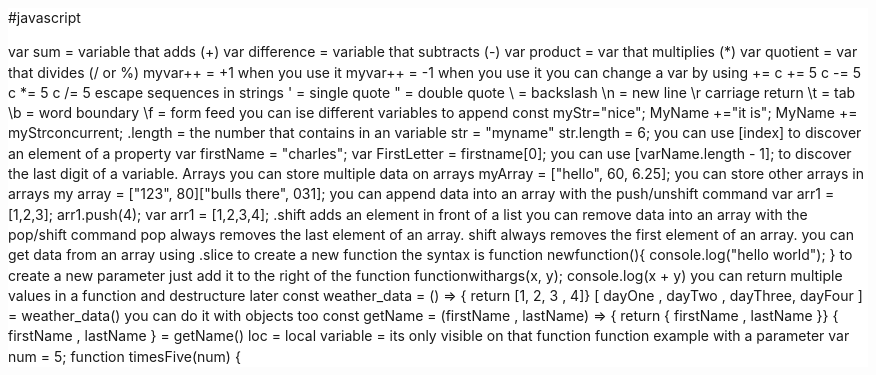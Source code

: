 #javascript 

var sum = variable that adds (+)
var difference = variable that subtracts (-)
var product = var that multiplies (*)
var quotient = var that divides (/ or %)
myvar++ = +1 when you use it
myvar++ = -1 when you use it
you can change a var by using +=
    c += 5
    c -= 5
    c *= 5
    c /= 5
escape sequences in strings
    \' = single quote 
    \" = double quote
    \\ = backslash
    \n = new line
    \r carriage return
    \t = tab
    \b = word boundary
    \f = form feed
you can ise different variables to append
    const myStr="nice";
    MyName +="it is";
    MyName += myStrconcurrent;
.length = the number that contains in an variable
    str = "myname"
    str.length = 6;
you can use [index] to discover an element of a property
 var firstName = "charles";
 var FirstLetter = firstname[0];
you can use [varName.length - 1]; to discover the last digit of a variable.
Arrays
    you can store multiple data on arrays
     myArray = ["hello", 60, 6.25];
    you can store other arrays in arrays
        my array = ["123", 80]["bulls there", 031];
    you can append data into an array with the push/unshift command
        var arr1 = [1,2,3];
        arr1.push(4);
        var arr1 = [1,2,3,4];
        .shift adds an element in front of a list
    you can remove data into an array with the pop/shift command
        pop always removes the last element of an array.
        shift always removes the first element of an array.
    you can get data from an array using .slice
to create a new function the syntax is 
    function newfunction(){ 
        console.log("hello world");
    }
to create a new parameter just add it to the right of the function
    functionwithargs(x, y);
    console.log(x + y)
you can return multiple values in a function and destructure later 
     const weather_data = () => { return [1, 2, 3 , 4]}
     [ dayOne , dayTwo , dayThree, dayFour ] = weather_data()
you can do it with objects too 
     const getName = (firstName , lastName) => { return { firstName , lastName }}
     { firstName , lastName } = getName()
loc = local variable = its only visible on that function
function example with a parameter
     var num = 5;
            function timesFive(num) {